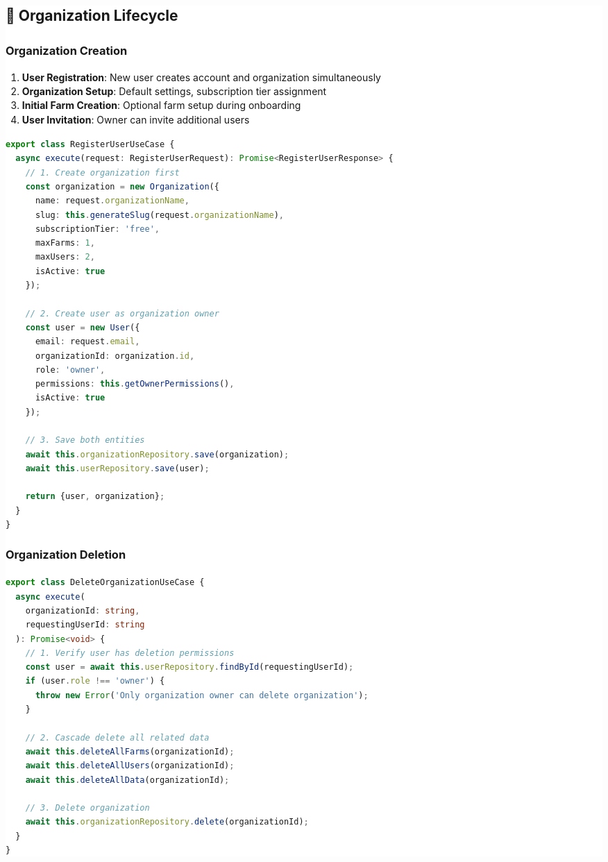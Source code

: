 ## 🔄 **Organization Lifecycle**

### **Organization Creation**

1. **User Registration**: New user creates account and organization simultaneously
2. **Organization Setup**: Default settings, subscription tier assignment
3. **Initial Farm Creation**: Optional farm setup during onboarding
4. **User Invitation**: Owner can invite additional users

```typescript
export class RegisterUserUseCase {
  async execute(request: RegisterUserRequest): Promise<RegisterUserResponse> {
    // 1. Create organization first
    const organization = new Organization({
      name: request.organizationName,
      slug: this.generateSlug(request.organizationName),
      subscriptionTier: 'free',
      maxFarms: 1,
      maxUsers: 2,
      isActive: true
    });

    // 2. Create user as organization owner
    const user = new User({
      email: request.email,
      organizationId: organization.id,
      role: 'owner',
      permissions: this.getOwnerPermissions(),
      isActive: true
    });

    // 3. Save both entities
    await this.organizationRepository.save(organization);
    await this.userRepository.save(user);

    return {user, organization};
  }
}
```

### **Organization Deletion**

```typescript
export class DeleteOrganizationUseCase {
  async execute(
    organizationId: string,
    requestingUserId: string
  ): Promise<void> {
    // 1. Verify user has deletion permissions
    const user = await this.userRepository.findById(requestingUserId);
    if (user.role !== 'owner') {
      throw new Error('Only organization owner can delete organization');
    }

    // 2. Cascade delete all related data
    await this.deleteAllFarms(organizationId);
    await this.deleteAllUsers(organizationId);
    await this.deleteAllData(organizationId);

    // 3. Delete organization
    await this.organizationRepository.delete(organizationId);
  }
}
```
